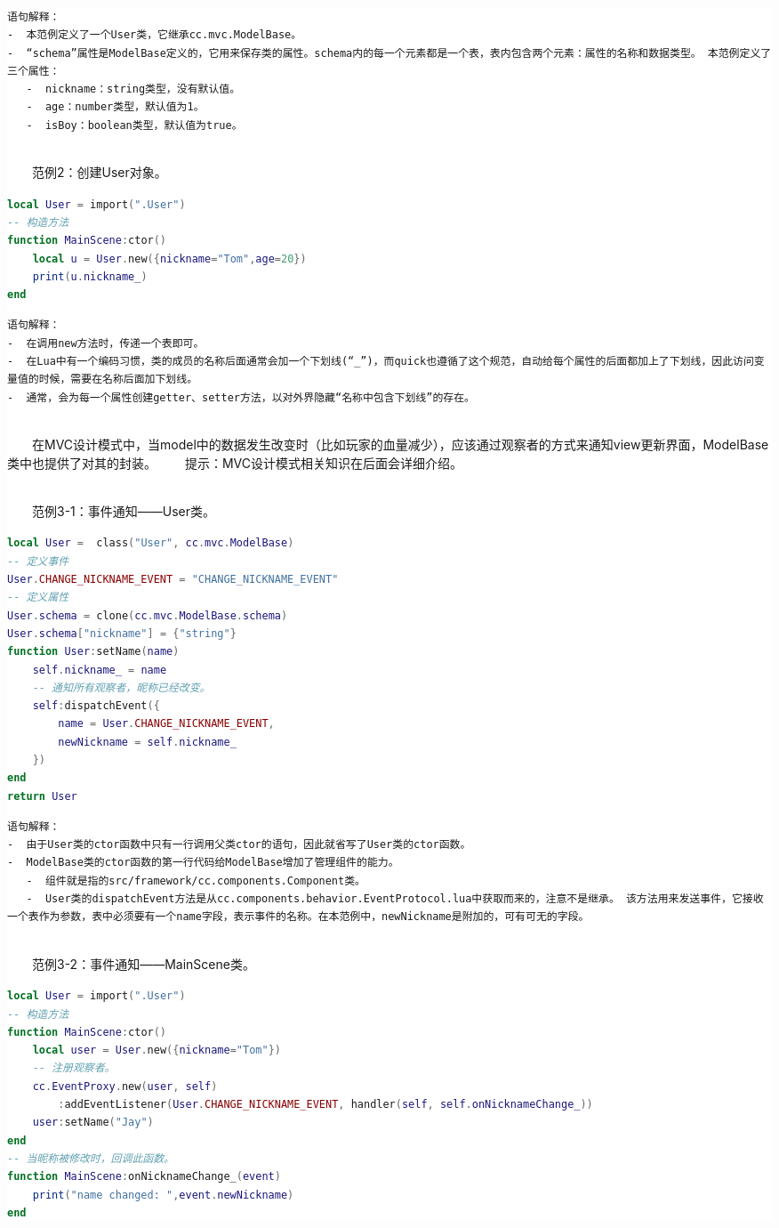 ``` lua
```
    语句解释：
	-  本范例定义了一个User类，它继承cc.mvc.ModelBase。
	-  “schema”属性是ModelBase定义的，它用来保存类的属性。schema内的每一个元素都是一个表，表内包含两个元素：属性的名称和数据类型。 本范例定义了三个属性：
	   -  nickname：string类型，没有默认值。
	   -  age：number类型，默认值为1。
	   -  isBoy：boolean类型，默认值为true。

<br>　　范例2：创建User对象。
``` lua
local User = import(".User")
-- 构造方法
function MainScene:ctor()
    local u = User.new({nickname="Tom",age=20})
    print(u.nickname_)
end
```
    语句解释：
	-  在调用new方法时，传递一个表即可。 
	-  在Lua中有一个编码习惯，类的成员的名称后面通常会加一个下划线(“_”)，而quick也遵循了这个规范，自动给每个属性的后面都加上了下划线，因此访问变量值的时候，需要在名称后面加下划线。
	-  通常，会为每一个属性创建getter、setter方法，以对外界隐藏“名称中包含下划线”的存在。

<br>　　在MVC设计模式中，当model中的数据发生改变时（比如玩家的血量减少），应该通过观察者的方式来通知view更新界面，ModelBase类中也提供了对其的封装。
　　提示：MVC设计模式相关知识在后面会详细介绍。

<br>　　范例3-1：事件通知——User类。
``` lua
local User =  class("User", cc.mvc.ModelBase)
-- 定义事件
User.CHANGE_NICKNAME_EVENT = "CHANGE_NICKNAME_EVENT"
-- 定义属性
User.schema = clone(cc.mvc.ModelBase.schema)
User.schema["nickname"] = {"string"} 
function User:setName(name)
    self.nickname_ = name
    -- 通知所有观察者，昵称已经改变。
    self:dispatchEvent({
        name = User.CHANGE_NICKNAME_EVENT,
        newNickname = self.nickname_
    })
end
return User
```
    语句解释：
	-  由于User类的ctor函数中只有一行调用父类ctor的语句，因此就省写了User类的ctor函数。
	-  ModelBase类的ctor函数的第一行代码给ModelBase增加了管理组件的能力。 
	   -  组件就是指的src/framework/cc.components.Component类。
	   -  User类的dispatchEvent方法是从cc.components.behavior.EventProtocol.lua中获取而来的，注意不是继承。 该方法用来发送事件，它接收一个表作为参数，表中必须要有一个name字段，表示事件的名称。在本范例中，newNickname是附加的，可有可无的字段。

<br>　　范例3-2：事件通知——MainScene类。
``` lua
local User = import(".User")
-- 构造方法
function MainScene:ctor()
    local user = User.new({nickname="Tom"})
    -- 注册观察者。
    cc.EventProxy.new(user, self)
        :addEventListener(User.CHANGE_NICKNAME_EVENT, handler(self, self.onNicknameChange_))
    user:setName("Jay")
end
-- 当昵称被修改时，回调此函数。
function MainScene:onNicknameChange_(event)
    print("name changed: ",event.newNickname)
end
```